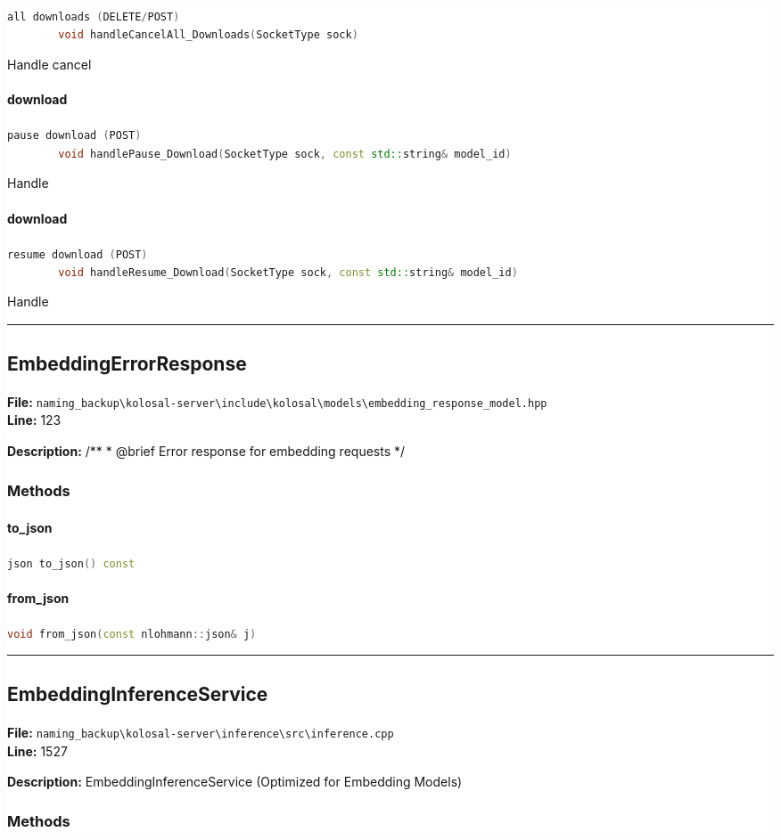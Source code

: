 ```cpp
all downloads (DELETE/POST)
        void handleCancelAll_Downloads(SocketType sock)
```

Handle cancel

#### download

```cpp
pause download (POST)
        void handlePause_Download(SocketType sock, const std::string& model_id)
```

Handle

#### download

```cpp
resume download (POST)
        void handleResume_Download(SocketType sock, const std::string& model_id)
```

Handle

---

## EmbeddingErrorResponse

**File:** `naming_backup\kolosal-server\include\kolosal\models\embedding_response_model.hpp`  
**Line:** 123  

**Description:** /** * @brief Error response for embedding requests */

### Methods

#### to_json

```cpp
json to_json() const
```

#### from_json

```cpp
void from_json(const nlohmann::json& j)
```

---

## EmbeddingInferenceService

**File:** `naming_backup\kolosal-server\inference\src\inference.cpp`  
**Line:** 1527  

**Description:** EmbeddingInferenceService (Optimized for Embedding Models)

### Methods

